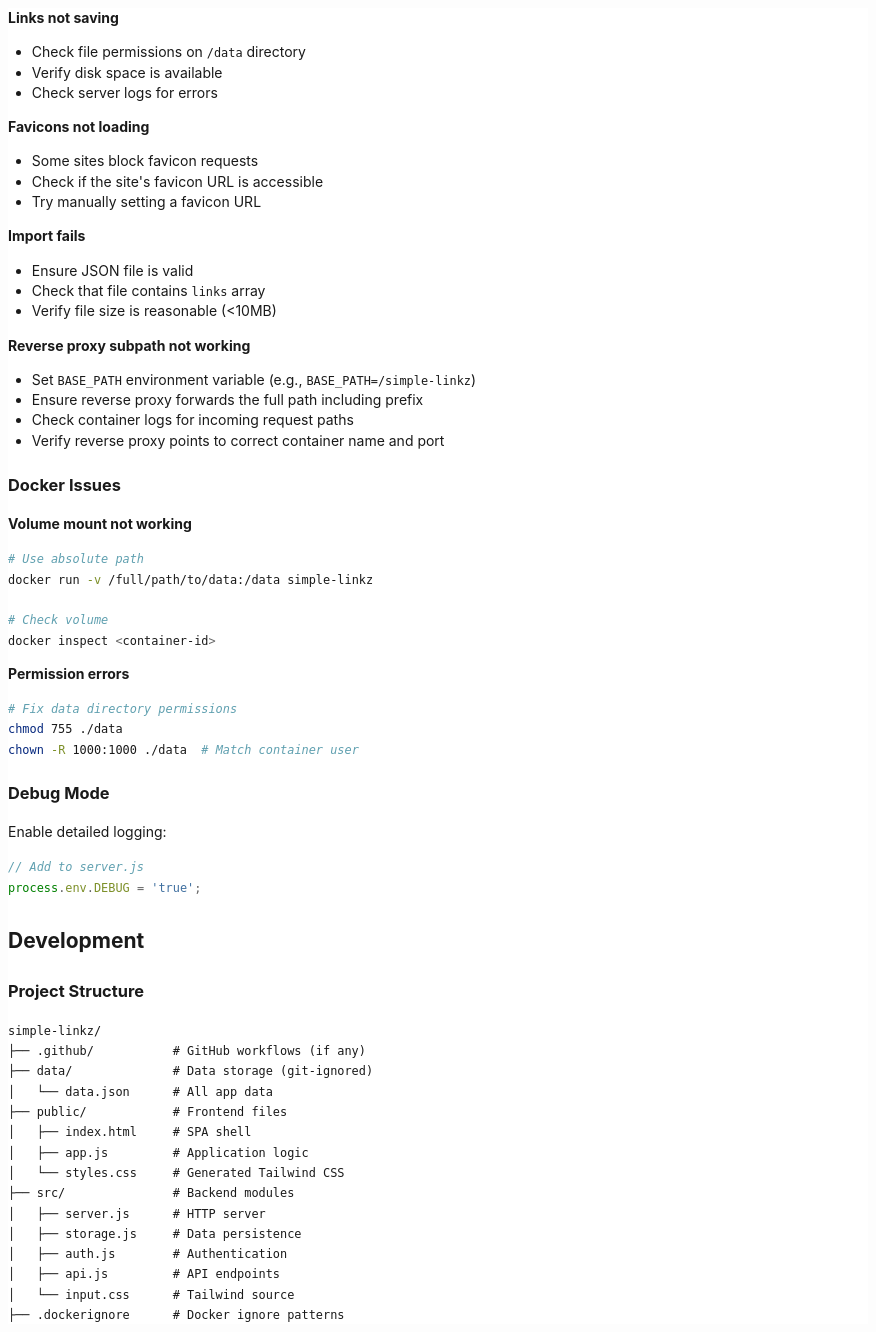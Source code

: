 **Links not saving**
- Check file permissions on `/data` directory
- Verify disk space is available
- Check server logs for errors

**Favicons not loading**
- Some sites block favicon requests
- Check if the site's favicon URL is accessible
- Try manually setting a favicon URL

**Import fails**
- Ensure JSON file is valid
- Check that file contains `links` array
- Verify file size is reasonable (<10MB)

**Reverse proxy subpath not working**
- Set `BASE_PATH` environment variable (e.g., `BASE_PATH=/simple-linkz`)
- Ensure reverse proxy forwards the full path including prefix
- Check container logs for incoming request paths
- Verify reverse proxy points to correct container name and port

### Docker Issues

**Volume mount not working**
```bash
# Use absolute path
docker run -v /full/path/to/data:/data simple-linkz

# Check volume
docker inspect <container-id>
```

**Permission errors**
```bash
# Fix data directory permissions
chmod 755 ./data
chown -R 1000:1000 ./data  # Match container user
```

### Debug Mode

Enable detailed logging:
```javascript
// Add to server.js
process.env.DEBUG = 'true';
```

## Development

### Project Structure
```
simple-linkz/
├── .github/           # GitHub workflows (if any)
├── data/              # Data storage (git-ignored)
│   └── data.json      # All app data
├── public/            # Frontend files
│   ├── index.html     # SPA shell
│   ├── app.js         # Application logic
│   └── styles.css     # Generated Tailwind CSS
├── src/               # Backend modules
│   ├── server.js      # HTTP server
│   ├── storage.js     # Data persistence
│   ├── auth.js        # Authentication
│   ├── api.js         # API endpoints
│   └── input.css      # Tailwind source
├── .dockerignore      # Docker ignore patterns
```